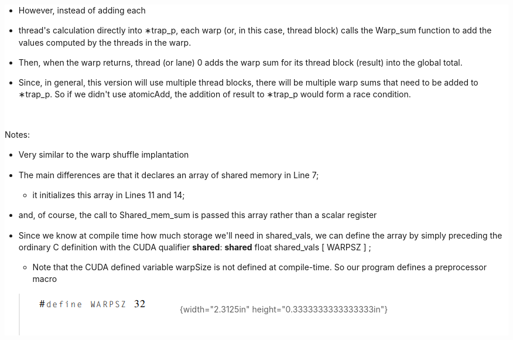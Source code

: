 -   However, instead of adding each

-   thread's calculation directly into ∗trap_p, each warp (or, in this case, thread block) calls the Warp_sum function to add the values computed by the threads in the warp.

-   Then, when the warp returns, thread (or lane) 0 adds the warp sum for its thread block (result) into the global total.

-   Since, in general, this version will use multiple thread blocks, there will be multiple warp sums that need to be added to ∗trap_p. So if we didn't use atomicAdd, the addition of result to ∗trap_p would form a race condition.

 

Notes:

-   Very similar to the warp shuffle implantation

-   The main differences are that it declares an array of shared memory in Line 7;

    -   it initializes this array in Lines 11 and 14;

-   and, of course, the call to Shared_mem_sum is passed this array rather than a scalar register

-   Since we know at compile time how much storage we'll need in shared_vals, we can define the array by simply preceding the ordinary C definition with the CUDA qualifier __shared__: __shared__ float shared_vals [ WARPSZ ] ;

    -   Note that the CUDA defined variable warpSize is not defined at compile-time. So our program defines a preprocessor macro

> ![](media/CUDA-trapezoidal-rule-II--improv-image22.png){width="2.3125in" height="0.3333333333333333in"}
>
>  






















